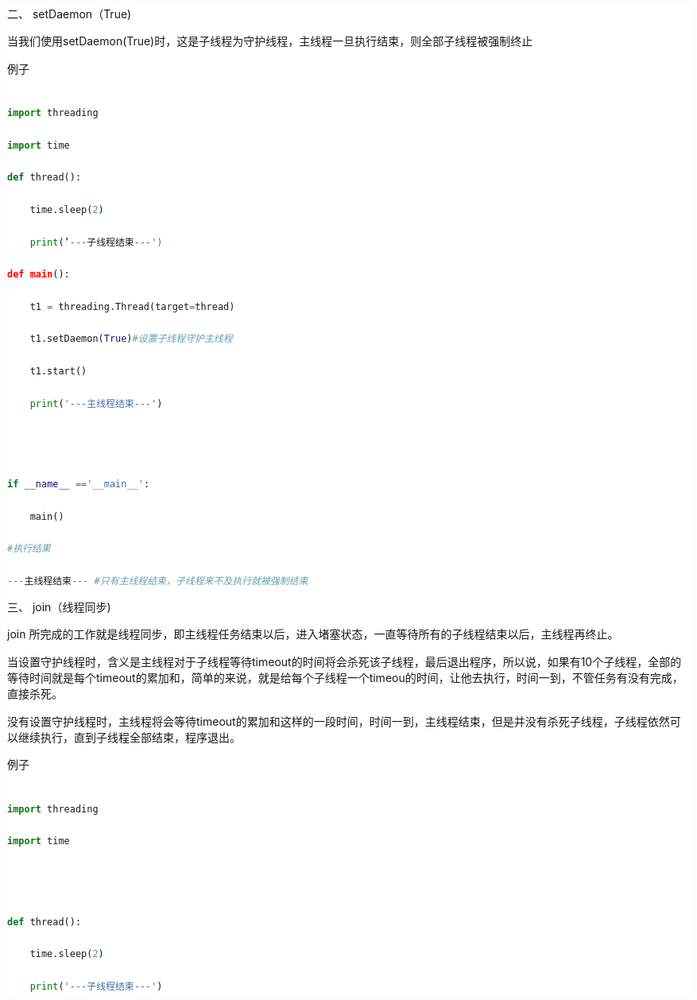 ```python
```

二、 setDaemon（True)

当我们使用setDaemon(True)时，这是子线程为守护线程，主线程一旦执行结束，则全部子线程被强制终止

例子

```python

import threading

import time

def thread():

    time.sleep(2)

    print(’---子线程结束---')

def main():

    t1 = threading.Thread(target=thread)

    t1.setDaemon(True)#设置子线程守护主线程

    t1.start()

    print('---主线程结束---')




if __name__ =='__main__':

    main()

#执行结果

---主线程结束--- #只有主线程结束，子线程来不及执行就被强制结束

```

三、 join（线程同步)

join 所完成的工作就是线程同步，即主线程任务结束以后，进入堵塞状态，一直等待所有的子线程结束以后，主线程再终止。

当设置守护线程时，含义是主线程对于子线程等待timeout的时间将会杀死该子线程，最后退出程序，所以说，如果有10个子线程，全部的等待时间就是每个timeout的累加和，简单的来说，就是给每个子线程一个timeou的时间，让他去执行，时间一到，不管任务有没有完成，直接杀死。

没有设置守护线程时，主线程将会等待timeout的累加和这样的一段时间，时间一到，主线程结束，但是并没有杀死子线程，子线程依然可以继续执行，直到子线程全部结束，程序退出。

例子

```python

import threading

import time




def thread():

    time.sleep(2)

    print('---子线程结束---')
```